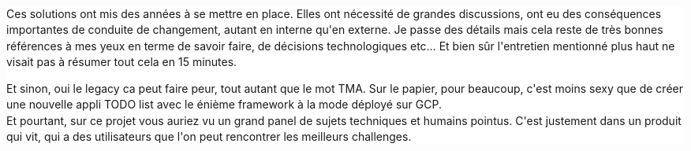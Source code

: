 Ces solutions ont mis des années à se mettre en place. Elles ont nécessité de grandes discussions, ont eu des conséquences importantes de conduite de changement, autant en interne qu'en externe. Je passe des détails mais cela reste de très bonnes références à mes yeux en terme de savoir faire, de décisions technologiques etc… Et bien sûr l'entretien mentionné plus haut ne visait pas à résumer tout cela en 15 minutes.

Et sinon, oui le legacy ca peut faire peur, tout autant que le mot TMA. Sur le papier, pour beaucoup, c'est moins sexy que de créer une nouvelle appli TODO list avec le énième framework à la mode déployé sur GCP.  
Et pourtant, sur ce projet vous auriez vu un grand panel de sujets techniques et humains pointus. C'est justement dans un produit qui vit, qui a des utilisateurs que l'on peut rencontrer les meilleurs challenges.
